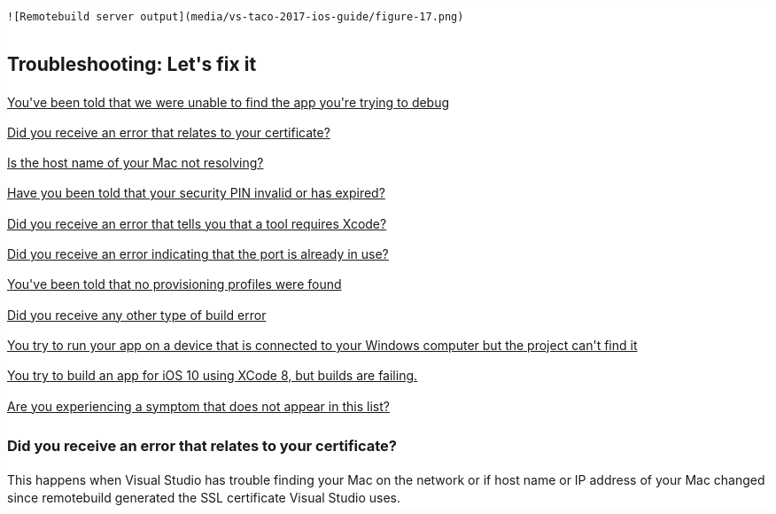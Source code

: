 	![Remotebuild server output](media/vs-taco-2017-ios-guide/figure-17.png)

## <a id="errors"></a> Troubleshooting: Let's fix it

[You've been told that we were unable to find the app you're trying to debug](#safari)

[Did you receive an error that relates to your certificate?](#certificate)

[Is the host name of your Mac not resolving?](#hostname)

[Have you been told that your security PIN invalid or has expired?](#securitypin)

[Did you receive an error that tells you that a tool requires Xcode?](#install-xcode)

[Did you receive an error indicating that the port is already in use?](#PORT)

[You've been told that no provisioning profiles were found](#no-provision)

[Did you receive any other type of build error](#cli)

[You try to run your app on a device that is connected to your Windows computer but the project can't find it](#timeout)

[You try to build an app for iOS 10 using XCode 8, but builds are failing.](#xcode8)

[Are you experiencing a symptom that does not appear in this list?](#stack)

### <a id="certificate"></a>Did you receive an error that relates to your certificate?

This happens when Visual Studio has trouble finding your Mac on the network or if host name or IP address of your Mac changed since remotebuild generated the SSL certificate Visual Studio uses.
